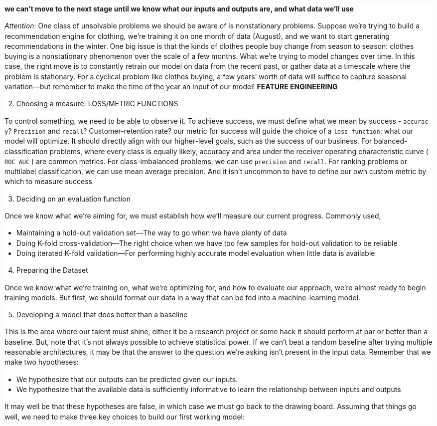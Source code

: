 **we can’t move to the next stage until we know what our inputs and outputs are, and what data we’ll use**

_Attention_: One class of unsolvable problems we should be aware of is nonstationary problems. Suppose we’re trying to build a recommendation engine for clothing, we’re training it on one month of data (August), and we want to start generating recommendations in the winter. One big issue is that the kinds of clothes people buy change from season to season: clothes buying is a nonstationary phenomenon over the scale of a few months. What we’re trying to model changes over time. In this case, the right move is to constantly retrain our model on data from the recent past, or gather data at a timescale where the problem is stationary. For a cyclical problem like clothes buying, a few years’ worth of data will suffice to capture seasonal variation—but remember to make the time of the year an input of our model! **FEATURE ENGINEERING**


2. Choosing a measure: LOSS/METRIC FUNCTIONS

To control something, we need to be able to observe it. To achieve success, we must define what we mean by success - `accuracy`? `Precision` and `recall`? Customer-retention rate? our metric for success will guide the choice of a `loss function`: what our model will optimize. It should directly align with our higher-level goals, such as the success of our business. For balanced-classification problems, where every class is equally likely, accuracy and area under the receiver operating characteristic curve ( `ROC AUC` ) are common metrics. For class-imbalanced problems, we can use `precision` and `recall`. For ranking problems or multilabel classification, we can use mean average precision. And it isn’t uncommon to have to define our own custom metric by which to measure success

3. Deciding on an evaluation function

Once we know what we’re aiming for, we must establish how we’ll measure our current progress. Commonly used,

  - Maintaining a hold-out validation set—The way to go when we have  plenty of data
  - Doing K-fold cross-validation—The right choice when we have too few samples for hold-out validation to be reliable
  - Doing iterated K-fold validation—For performing highly accurate model evaluation when little data is available

4. Preparing the Dataset

Once we know what we’re training on, what we’re optimizing for, and how to evaluate our approach, we’re almost ready to begin training models. But first, we should format our data in a way that can be fed into a machine-learning model.

5. Developing a model that does better than a baseline

This is the area where our talent must shine, either it be a research project or some hack it should perform at par or better than a baseline.
But, note that it’s not always possible to achieve statistical power. If we can’t beat a random baseline after trying multiple reasonable architectures, it may be that the answer to the question we’re asking isn’t present in the input data. Remember that we make two hypotheses:

  - We hypothesize that our outputs can be predicted given our inputs.
  - We hypothesize that the available data is sufficiently informative to learn the relationship between inputs and outputs

It may well be that these hypotheses are false, in which case we must go back to the drawing board.
Assuming that things go well, we need to make three key choices to build our first working model:
